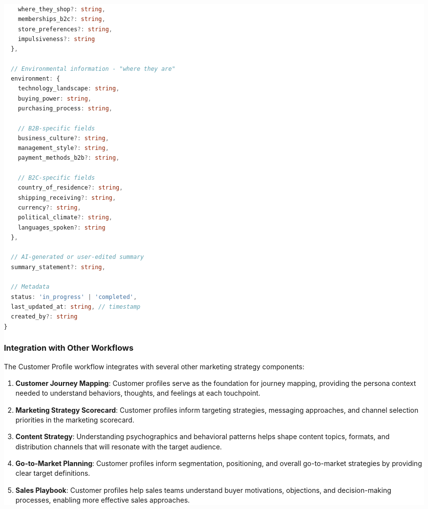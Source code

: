 ```typescript
    where_they_shop?: string,
    memberships_b2c?: string,
    store_preferences?: string,
    impulsiveness?: string
  },
  
  // Environmental information - "where they are"
  environment: {
    technology_landscape: string,
    buying_power: string,
    purchasing_process: string,
    
    // B2B-specific fields
    business_culture?: string,
    management_style?: string,
    payment_methods_b2b?: string,
    
    // B2C-specific fields
    country_of_residence?: string,
    shipping_receiving?: string,
    currency?: string,
    political_climate?: string,
    languages_spoken?: string
  },
  
  // AI-generated or user-edited summary
  summary_statement?: string,
  
  // Metadata
  status: 'in_progress' | 'completed',
  last_updated_at: string, // timestamp
  created_by?: string
}
```

### Integration with Other Workflows

The Customer Profile workflow integrates with several other marketing strategy components:

1. **Customer Journey Mapping**: Customer profiles serve as the foundation for journey mapping, providing the persona context needed to understand behaviors, thoughts, and feelings at each touchpoint.

2. **Marketing Strategy Scorecard**: Customer profiles inform targeting strategies, messaging approaches, and channel selection priorities in the marketing scorecard.

3. **Content Strategy**: Understanding psychographics and behavioral patterns helps shape content topics, formats, and distribution channels that will resonate with the target audience.

4. **Go-to-Market Planning**: Customer profiles inform segmentation, positioning, and overall go-to-market strategies by providing clear target definitions.

5. **Sales Playbook**: Customer profiles help sales teams understand buyer motivations, objections, and decision-making processes, enabling more effective sales approaches.
